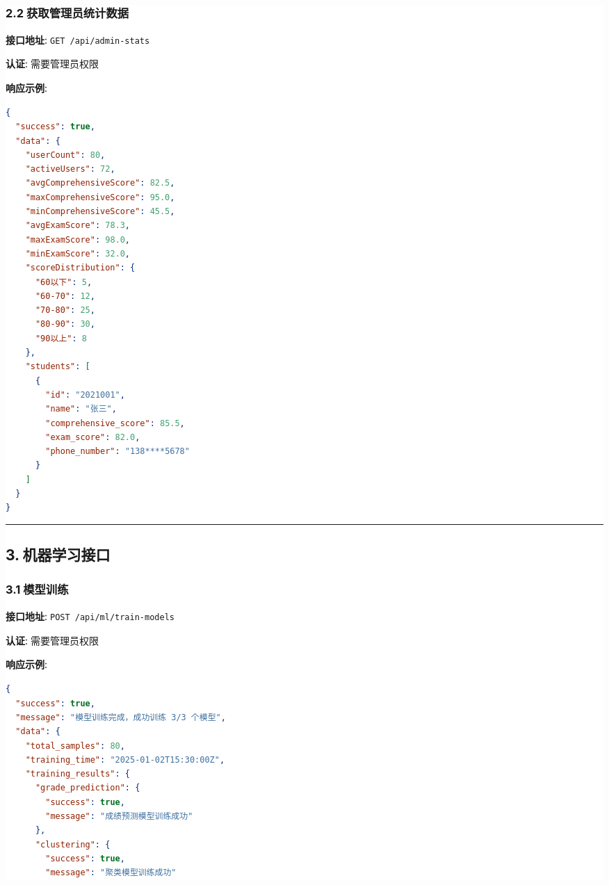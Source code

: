 ### 2.2 获取管理员统计数据

**接口地址**: `GET /api/admin-stats`

**认证**: 需要管理员权限

**响应示例**:
```json
{
  "success": true,
  "data": {
    "userCount": 80,
    "activeUsers": 72,
    "avgComprehensiveScore": 82.5,
    "maxComprehensiveScore": 95.0,
    "minComprehensiveScore": 45.5,
    "avgExamScore": 78.3,
    "maxExamScore": 98.0,
    "minExamScore": 32.0,
    "scoreDistribution": {
      "60以下": 5,
      "60-70": 12,
      "70-80": 25,
      "80-90": 30,
      "90以上": 8
    },
    "students": [
      {
        "id": "2021001",
        "name": "张三",
        "comprehensive_score": 85.5,
        "exam_score": 82.0,
        "phone_number": "138****5678"
      }
    ]
  }
}
```

---

## 3. 机器学习接口

### 3.1 模型训练

**接口地址**: `POST /api/ml/train-models`

**认证**: 需要管理员权限

**响应示例**:
```json
{
  "success": true,
  "message": "模型训练完成，成功训练 3/3 个模型",
  "data": {
    "total_samples": 80,
    "training_time": "2025-01-02T15:30:00Z",
    "training_results": {
      "grade_prediction": {
        "success": true,
        "message": "成绩预测模型训练成功"
      },
      "clustering": {
        "success": true,
        "message": "聚类模型训练成功"
```